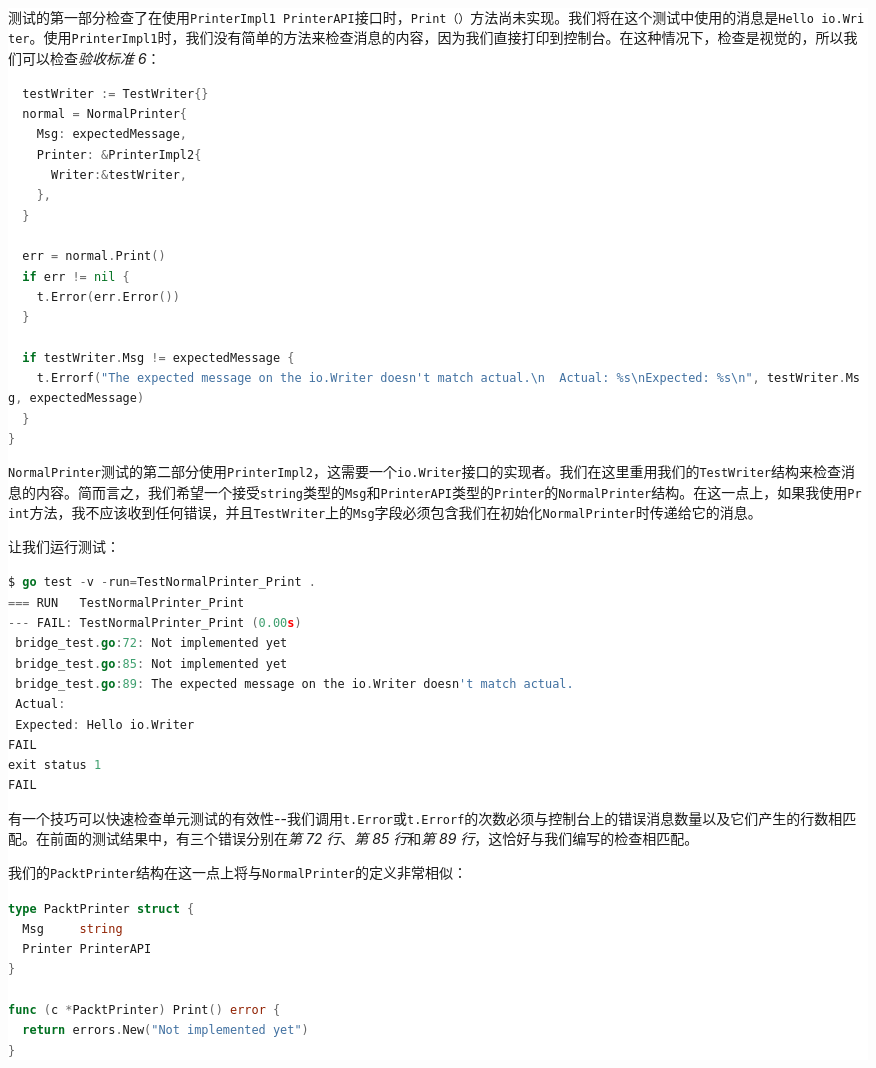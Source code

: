 测试的第一部分检查了在使用`PrinterImpl1 PrinterAPI`接口时，`Print（）`方法尚未实现。我们将在这个测试中使用的消息是`Hello io.Writer`。使用`PrinterImpl1`时，我们没有简单的方法来检查消息的内容，因为我们直接打印到控制台。在这种情况下，检查是视觉的，所以我们可以检查*验收标准 6*：

```go
  testWriter := TestWriter{} 
  normal = NormalPrinter{ 
    Msg: expectedMessage, 
    Printer: &PrinterImpl2{ 
      Writer:&testWriter, 
    }, 
  } 

  err = normal.Print() 
  if err != nil { 
    t.Error(err.Error()) 
  } 

  if testWriter.Msg != expectedMessage { 
    t.Errorf("The expected message on the io.Writer doesn't match actual.\n  Actual: %s\nExpected: %s\n", testWriter.Msg, expectedMessage) 
  } 
} 

```

`NormalPrinter`测试的第二部分使用`PrinterImpl2`，这需要一个`io.Writer`接口的实现者。我们在这里重用我们的`TestWriter`结构来检查消息的内容。简而言之，我们希望一个接受`string`类型的`Msg`和`PrinterAPI`类型的`Printer`的`NormalPrinter`结构。在这一点上，如果我使用`Print`方法，我不应该收到任何错误，并且`TestWriter`上的`Msg`字段必须包含我们在初始化`NormalPrinter`时传递给它的消息。

让我们运行测试：

```go
$ go test -v -run=TestNormalPrinter_Print .
=== RUN   TestNormalPrinter_Print
--- FAIL: TestNormalPrinter_Print (0.00s)
 bridge_test.go:72: Not implemented yet
 bridge_test.go:85: Not implemented yet
 bridge_test.go:89: The expected message on the io.Writer doesn't match actual.
 Actual:
 Expected: Hello io.Writer
FAIL
exit status 1
FAIL

```

有一个技巧可以快速检查单元测试的有效性--我们调用`t.Error`或`t.Errorf`的次数必须与控制台上的错误消息数量以及它们产生的行数相匹配。在前面的测试结果中，有三个错误分别在*第 72 行*、*第 85 行*和*第 89 行*，这恰好与我们编写的检查相匹配。

我们的`PacktPrinter`结构在这一点上将与`NormalPrinter`的定义非常相似：

```go
type PacktPrinter struct { 
  Msg     string 
  Printer PrinterAPI 
} 

func (c *PacktPrinter) Print() error { 
  return errors.New("Not implemented yet") 
} 

```

